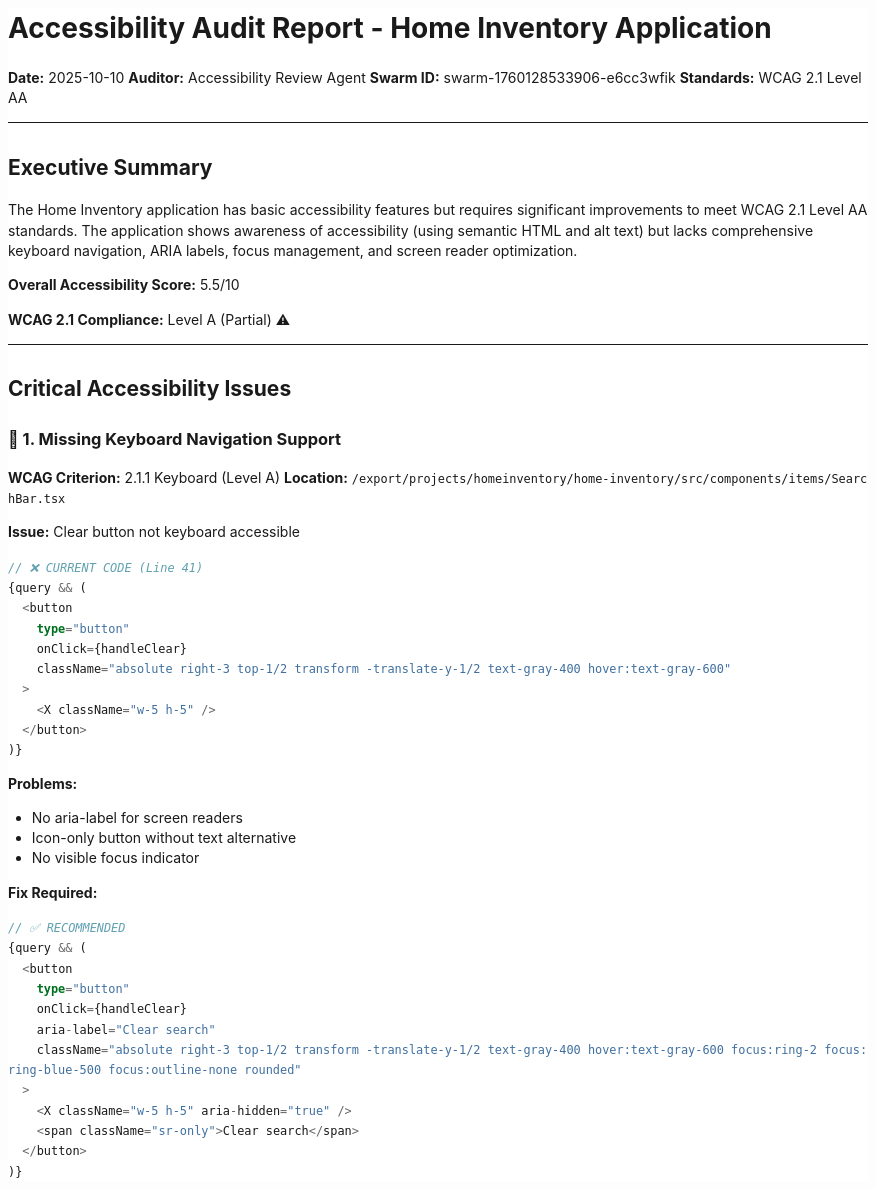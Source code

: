 # Accessibility Audit Report - Home Inventory Application

**Date:** 2025-10-10
**Auditor:** Accessibility Review Agent
**Swarm ID:** swarm-1760128533906-e6cc3wfik
**Standards:** WCAG 2.1 Level AA

---

## Executive Summary

The Home Inventory application has basic accessibility features but requires significant improvements to meet WCAG 2.1 Level AA standards. The application shows awareness of accessibility (using semantic HTML and alt text) but lacks comprehensive keyboard navigation, ARIA labels, focus management, and screen reader optimization.

**Overall Accessibility Score:** 5.5/10

**WCAG 2.1 Compliance:** Level A (Partial) ⚠️

---

## Critical Accessibility Issues

### 🔴 1. Missing Keyboard Navigation Support

**WCAG Criterion:** 2.1.1 Keyboard (Level A)
**Location:** `/export/projects/homeinventory/home-inventory/src/components/items/SearchBar.tsx`

**Issue:** Clear button not keyboard accessible

```typescript
// ❌ CURRENT CODE (Line 41)
{query && (
  <button
    type="button"
    onClick={handleClear}
    className="absolute right-3 top-1/2 transform -translate-y-1/2 text-gray-400 hover:text-gray-600"
  >
    <X className="w-5 h-5" />
  </button>
)}
```

**Problems:**
- No aria-label for screen readers
- Icon-only button without text alternative
- No visible focus indicator

**Fix Required:**
```typescript
// ✅ RECOMMENDED
{query && (
  <button
    type="button"
    onClick={handleClear}
    aria-label="Clear search"
    className="absolute right-3 top-1/2 transform -translate-y-1/2 text-gray-400 hover:text-gray-600 focus:ring-2 focus:ring-blue-500 focus:outline-none rounded"
  >
    <X className="w-5 h-5" aria-hidden="true" />
    <span className="sr-only">Clear search</span>
  </button>
)}
```